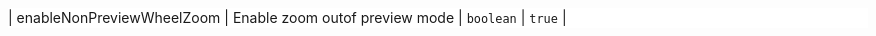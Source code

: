 | enableNonPreviewWheelZoom | Enable zoom outof preview mode                           | `boolean`                                | `true`      |
